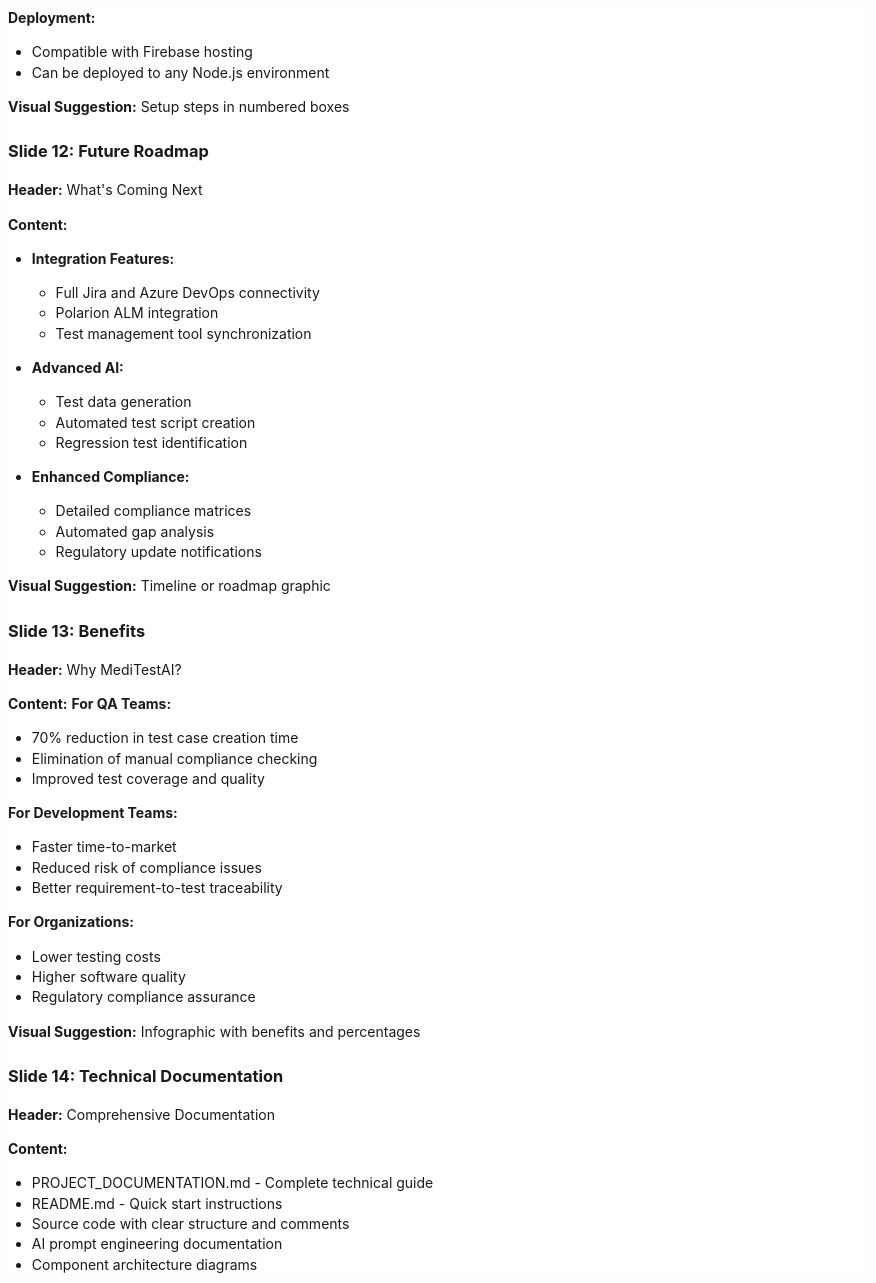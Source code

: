 **Deployment:**
- Compatible with Firebase hosting
- Can be deployed to any Node.js environment

**Visual Suggestion:** Setup steps in numbered boxes

### Slide 12: Future Roadmap
**Header:** What's Coming Next

**Content:**
- **Integration Features:**
  - Full Jira and Azure DevOps connectivity
  - Polarion ALM integration
  - Test management tool synchronization

- **Advanced AI:**
  - Test data generation
  - Automated test script creation
  - Regression test identification

- **Enhanced Compliance:**
  - Detailed compliance matrices
  - Automated gap analysis
  - Regulatory update notifications

**Visual Suggestion:** Timeline or roadmap graphic

### Slide 13: Benefits
**Header:** Why MediTestAI?

**Content:**
**For QA Teams:**
- 70% reduction in test case creation time
- Elimination of manual compliance checking
- Improved test coverage and quality

**For Development Teams:**
- Faster time-to-market
- Reduced risk of compliance issues
- Better requirement-to-test traceability

**For Organizations:**
- Lower testing costs
- Higher software quality
- Regulatory compliance assurance

**Visual Suggestion:** Infographic with benefits and percentages

### Slide 14: Technical Documentation
**Header:** Comprehensive Documentation

**Content:**
- PROJECT_DOCUMENTATION.md - Complete technical guide
- README.md - Quick start instructions
- Source code with clear structure and comments
- AI prompt engineering documentation
- Component architecture diagrams
